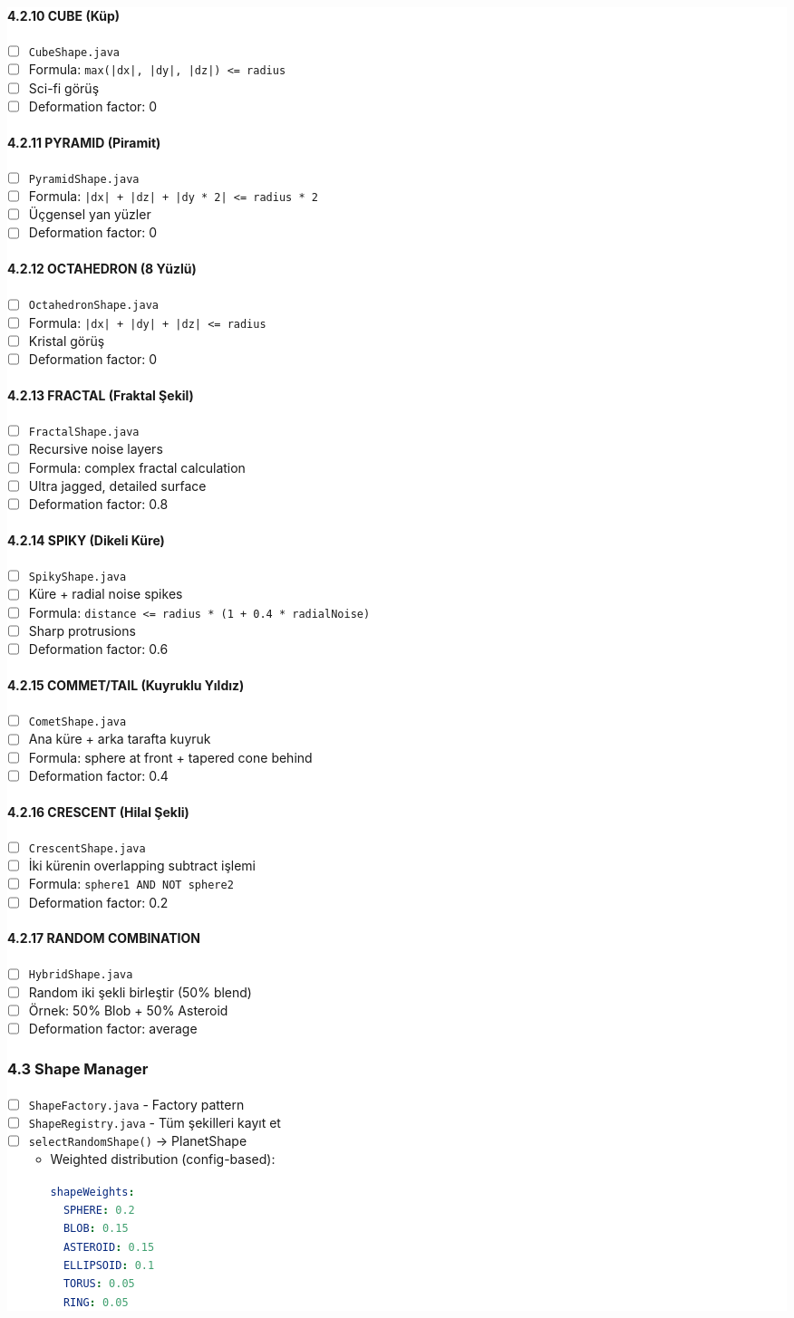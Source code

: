#### 4.2.10 CUBE (Küp)
- [ ] `CubeShape.java`
- [ ] Formula: `max(|dx|, |dy|, |dz|) <= radius`
- [ ] Sci-fi görüş
- [ ] Deformation factor: 0

#### 4.2.11 PYRAMID (Piramit)
- [ ] `PyramidShape.java`
- [ ] Formula: `|dx| + |dz| + |dy * 2| <= radius * 2`
- [ ] Üçgensel yan yüzler
- [ ] Deformation factor: 0

#### 4.2.12 OCTAHEDRON (8 Yüzlü)
- [ ] `OctahedronShape.java`
- [ ] Formula: `|dx| + |dy| + |dz| <= radius`
- [ ] Kristal görüş
- [ ] Deformation factor: 0

#### 4.2.13 FRACTAL (Fraktal Şekil)
- [ ] `FractalShape.java`
- [ ] Recursive noise layers
- [ ] Formula: complex fractal calculation
- [ ] Ultra jagged, detailed surface
- [ ] Deformation factor: 0.8

#### 4.2.14 SPIKY (Dikeli Küre)
- [ ] `SpikyShape.java`
- [ ] Küre + radial noise spikes
- [ ] Formula: `distance <= radius * (1 + 0.4 * radialNoise)`
- [ ] Sharp protrusions
- [ ] Deformation factor: 0.6

#### 4.2.15 COMMET/TAIL (Kuyruklu Yıldız)
- [ ] `CometShape.java`
- [ ] Ana küre + arka tarafta kuyruk
- [ ] Formula: sphere at front + tapered cone behind
- [ ] Deformation factor: 0.4

#### 4.2.16 CRESCENT (Hilal Şekli)
- [ ] `CrescentShape.java`
- [ ] İki kürenin overlapping subtract işlemi
- [ ] Formula: `sphere1 AND NOT sphere2`
- [ ] Deformation factor: 0.2

#### 4.2.17 RANDOM COMBINATION
- [ ] `HybridShape.java`
- [ ] Random iki şekli birleştir (50% blend)
- [ ] Örnek: 50% Blob + 50% Asteroid
- [ ] Deformation factor: average

### 4.3 Shape Manager
- [ ] `ShapeFactory.java` - Factory pattern
- [ ] `ShapeRegistry.java` - Tüm şekilleri kayıt et
- [ ] `selectRandomShape()` → PlanetShape
  - Weighted distribution (config-based):
    ```yaml
    shapeWeights:
      SPHERE: 0.2
      BLOB: 0.15
      ASTEROID: 0.15
      ELLIPSOID: 0.1
      TORUS: 0.05
      RING: 0.05